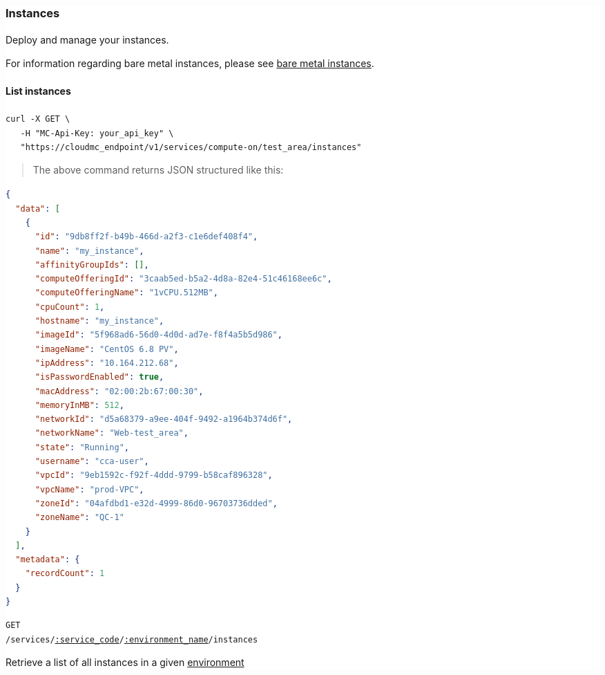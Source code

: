 ### Instances

Deploy and manage your instances.

For information regarding bare metal instances, please see [bare metal instances](#cloudstack-bare-metal-instances).



#### List instances

```shell
curl -X GET \
   -H "MC-Api-Key: your_api_key" \
   "https://cloudmc_endpoint/v1/services/compute-on/test_area/instances"
```
> The above command returns JSON structured like this:

```json
{
  "data": [
    {
      "id": "9db8ff2f-b49b-466d-a2f3-c1e6def408f4",
      "name": "my_instance",
      "affinityGroupIds": [],
      "computeOfferingId": "3caab5ed-b5a2-4d8a-82e4-51c46168ee6c",
      "computeOfferingName": "1vCPU.512MB",
      "cpuCount": 1,
      "hostname": "my_instance",
      "imageId": "5f968ad6-56d0-4d0d-ad7e-f8f4a5b5d986",
      "imageName": "CentOS 6.8 PV",
      "ipAddress": "10.164.212.68",
      "isPasswordEnabled": true,
      "macAddress": "02:00:2b:67:00:30",
      "memoryInMB": 512,
      "networkId": "d5a68379-a9ee-404f-9492-a1964b374d6f",
      "networkName": "Web-test_area",
      "state": "Running",
      "username": "cca-user",
      "vpcId": "9eb1592c-f92f-4ddd-9799-b58caf896328",
      "vpcName": "prod-VPC",
      "zoneId": "04afdbd1-e32d-4999-86d0-96703736dded",
      "zoneName": "QC-1"
    }
  ],
  "metadata": {
    "recordCount": 1
  }
}
```

<code>GET /services/<a href="#administration-service-connections">:service_code</a>/<a href="#administration-environments">:environment_name</a>/instances</code>

Retrieve a list of all instances in a given [environment](#administration-environments)
